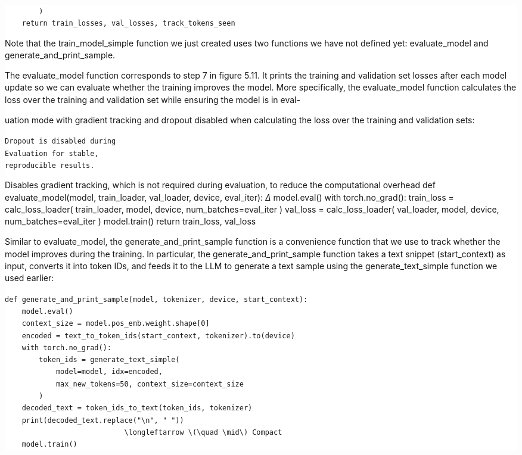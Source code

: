 ```
        )
    return train_losses, val_losses, track_tokens_seen
```

Note that the train_model_simple function we just created uses two functions we have not defined yet: evaluate_model and generate_and_print_sample.

The evaluate_model function corresponds to step 7 in figure 5.11. It prints the training and validation set losses after each model update so we can evaluate whether the training improves the model. More specifically, the evaluate_model function calculates the loss over the training and validation set while ensuring the model is in eval-

uation mode with gradient tracking and dropout disabled when calculating the loss over the training and validation sets:

```
Dropout is disabled during
Evaluation for stable,
reproducible results.
```

Disables gradient tracking, which is not required during evaluation, to reduce the computational overhead
def evaluate_model(model, train_loader, val_loader, device, eval_iter):
$\Delta$ model.eval()
with torch.no_grad():
train_loss = calc_loss_loader(
train_loader, model, device, num_batches=eval_iter
)
val_loss = calc_loss_loader(
val_loader, model, device, num_batches=eval_iter
)
model.train()
return train_loss, val_loss

Similar to evaluate_model, the generate_and_print_sample function is a convenience function that we use to track whether the model improves during the training. In particular, the generate_and_print_sample function takes a text snippet (start_context) as input, converts it into token IDs, and feeds it to the LLM to generate a text sample using the generate_text_simple function we used earlier:

```
def generate_and_print_sample(model, tokenizer, device, start_context):
    model.eval()
    context_size = model.pos_emb.weight.shape[0]
    encoded = text_to_token_ids(start_context, tokenizer).to(device)
    with torch.no_grad():
        token_ids = generate_text_simple(
            model=model, idx=encoded,
            max_new_tokens=50, context_size=context_size
        )
    decoded_text = token_ids_to_text(token_ids, tokenizer)
    print(decoded_text.replace("\n", " "))
                            \longleftarrow \(\quad \mid\) Compact
    model.train()
```
